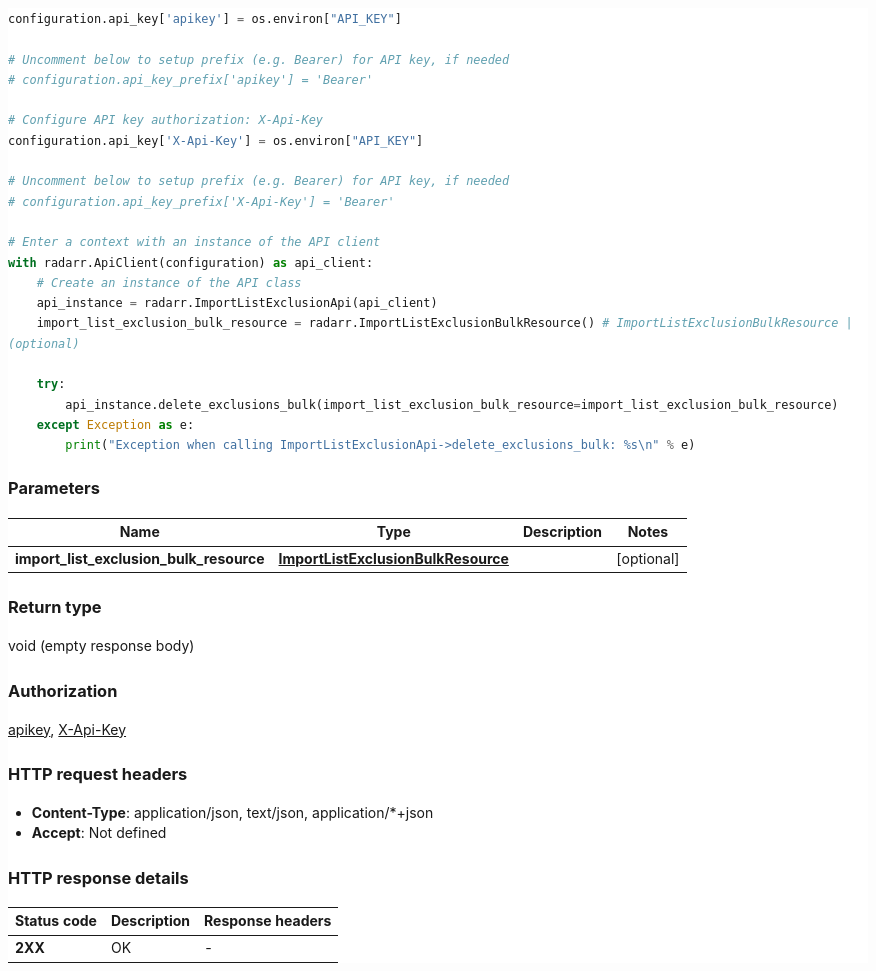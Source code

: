 ```python
configuration.api_key['apikey'] = os.environ["API_KEY"]

# Uncomment below to setup prefix (e.g. Bearer) for API key, if needed
# configuration.api_key_prefix['apikey'] = 'Bearer'

# Configure API key authorization: X-Api-Key
configuration.api_key['X-Api-Key'] = os.environ["API_KEY"]

# Uncomment below to setup prefix (e.g. Bearer) for API key, if needed
# configuration.api_key_prefix['X-Api-Key'] = 'Bearer'

# Enter a context with an instance of the API client
with radarr.ApiClient(configuration) as api_client:
    # Create an instance of the API class
    api_instance = radarr.ImportListExclusionApi(api_client)
    import_list_exclusion_bulk_resource = radarr.ImportListExclusionBulkResource() # ImportListExclusionBulkResource |  (optional)

    try:
        api_instance.delete_exclusions_bulk(import_list_exclusion_bulk_resource=import_list_exclusion_bulk_resource)
    except Exception as e:
        print("Exception when calling ImportListExclusionApi->delete_exclusions_bulk: %s\n" % e)
```



### Parameters


Name | Type | Description  | Notes
------------- | ------------- | ------------- | -------------
 **import_list_exclusion_bulk_resource** | [**ImportListExclusionBulkResource**](ImportListExclusionBulkResource.md)|  | [optional] 

### Return type

void (empty response body)

### Authorization

[apikey](../README.md#apikey), [X-Api-Key](../README.md#X-Api-Key)

### HTTP request headers

 - **Content-Type**: application/json, text/json, application/*+json
 - **Accept**: Not defined

### HTTP response details

| Status code | Description | Response headers |
|-------------|-------------|------------------|
**2XX** | OK |  -  |
